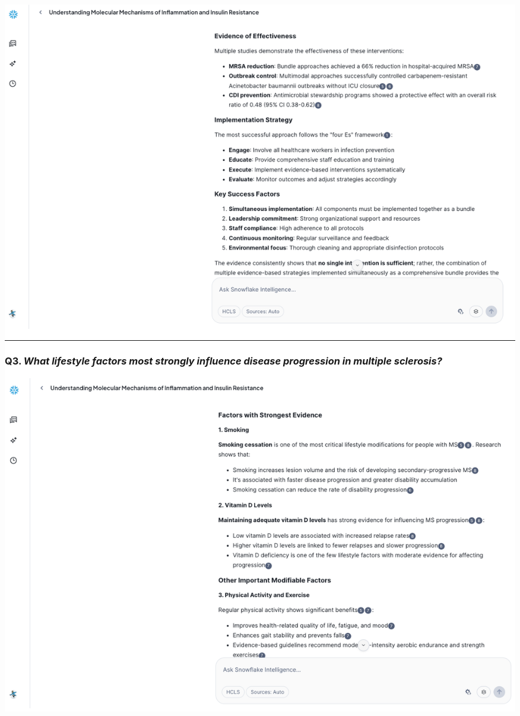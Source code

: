 ![Q2](assets/q&a_2.png)

___

### Q3. *What lifestyle factors most strongly influence disease progression in multiple sclerosis?*

![Q3](assets/q&a_3.png)
